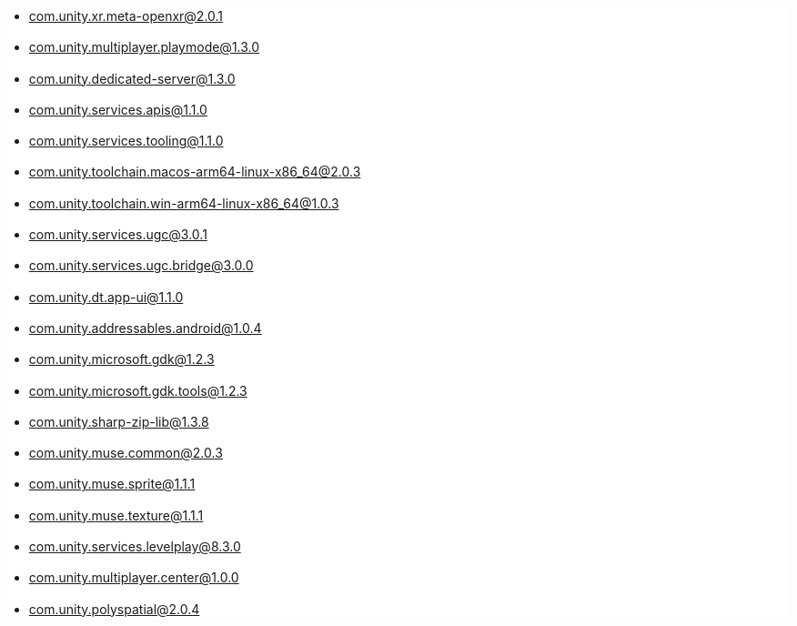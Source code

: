 - [com.unity.xr.meta-openxr@2.0.1](https://docs.unity3d.com/Packages/com.unity.xr.meta-openxr@2.0//changelog/CHANGELOG.html)

- [com.unity.multiplayer.playmode@1.3.0](https://docs.unity3d.com/Packages/com.unity.multiplayer.playmode@1.3//changelog/CHANGELOG.html)

- [com.unity.dedicated-server@1.3.0](https://docs.unity3d.com/Packages/com.unity.dedicated-server@1.3//changelog/CHANGELOG.html)

- [com.unity.services.apis@1.1.0](https://docs.unity3d.com/Packages/com.unity.services.apis@1.1//changelog/CHANGELOG.html)

- [com.unity.services.tooling@1.1.0](https://docs.unity3d.com/Packages/com.unity.services.tooling@1.1//changelog/CHANGELOG.html)

- [com.unity.toolchain.macos-arm64-linux-x86_64@2.0.3](https://docs.unity3d.com/Packages/com.unity.toolchain.macos-arm64-linux-x86_64@2.0//changelog/CHANGELOG.html)

- [com.unity.toolchain.win-arm64-linux-x86_64@1.0.3](https://docs.unity3d.com/Packages/com.unity.toolchain.win-arm64-linux-x86_64@1.0//changelog/CHANGELOG.html)

- [com.unity.services.ugc@3.0.1](https://docs.unity3d.com/Packages/com.unity.services.ugc@3.0//changelog/CHANGELOG.html)

- [com.unity.services.ugc.bridge@3.0.0](https://docs.unity3d.com/Packages/com.unity.services.ugc.bridge@3.0//changelog/CHANGELOG.html)

- [com.unity.dt.app-ui@1.1.0](https://docs.unity3d.com/Packages/com.unity.dt.app-ui@1.1//changelog/CHANGELOG.html)

- [com.unity.addressables.android@1.0.4](https://docs.unity3d.com/Packages/com.unity.addressables.android@1.0//changelog/CHANGELOG.html)

- [com.unity.microsoft.gdk@1.2.3](https://docs.unity3d.com/Packages/com.unity.microsoft.gdk@1.2//changelog/CHANGELOG.html)

- [com.unity.microsoft.gdk.tools@1.2.3](https://docs.unity3d.com/Packages/com.unity.microsoft.gdk.tools@1.2//changelog/CHANGELOG.html)

- [com.unity.sharp-zip-lib@1.3.8](https://docs.unity3d.com/Packages/com.unity.sharp-zip-lib@1.3//changelog/CHANGELOG.html)

- [com.unity.muse.common@2.0.3](https://docs.unity3d.com/Packages/com.unity.muse.common@2.0//changelog/CHANGELOG.html)

- [com.unity.muse.sprite@1.1.1](https://docs.unity3d.com/Packages/com.unity.muse.sprite@1.1//changelog/CHANGELOG.html)

- [com.unity.muse.texture@1.1.1](https://docs.unity3d.com/Packages/com.unity.muse.texture@1.1//changelog/CHANGELOG.html)

- [com.unity.services.levelplay@8.3.0](https://docs.unity3d.com/Packages/com.unity.services.levelplay@8.3//changelog/CHANGELOG.html)

- [com.unity.multiplayer.center@1.0.0](https://docs.unity3d.com/Packages/com.unity.multiplayer.center@1.0//changelog/CHANGELOG.html)

- [com.unity.polyspatial@2.0.4](https://docs.unity3d.com/Packages/com.unity.polyspatial@2.0//changelog/CHANGELOG.html)
